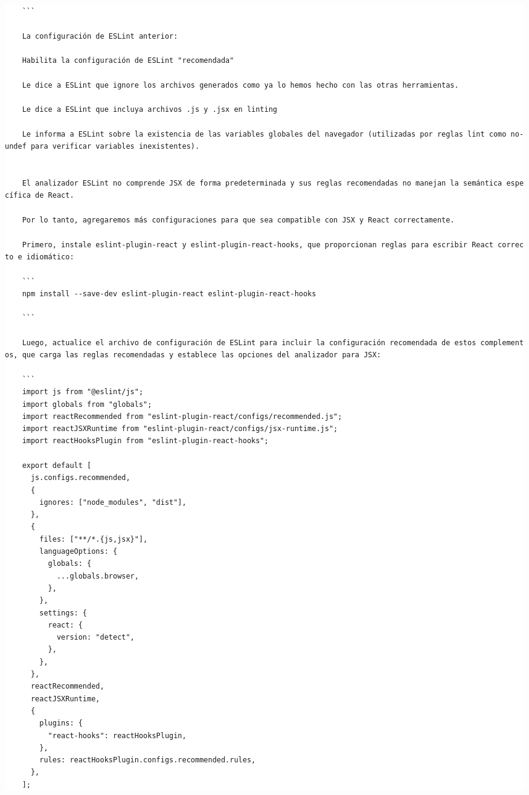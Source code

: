 		```
		
		La configuración de ESLint anterior:
		
		Habilita la configuración de ESLint "recomendada"

		Le dice a ESLint que ignore los archivos generados como ya lo hemos hecho con las otras herramientas.

		Le dice a ESLint que incluya archivos .js y .jsx en linting
		
		Le informa a ESLint sobre la existencia de las variables globales del navegador (utilizadas por reglas lint como no-undef para verificar variables inexistentes).

		
		El analizador ESLint no comprende JSX de forma predeterminada y sus reglas recomendadas no manejan la semántica específica de React.
		
		Por lo tanto, agregaremos más configuraciones para que sea compatible con JSX y React correctamente. 
		
		Primero, instale eslint-plugin-react y eslint-plugin-react-hooks, que proporcionan reglas para escribir React correcto e idiomático:
		
		```
		npm install --save-dev eslint-plugin-react eslint-plugin-react-hooks

		```
		
		Luego, actualice el archivo de configuración de ESLint para incluir la configuración recomendada de estos complementos, que carga las reglas recomendadas y establece las opciones del analizador para JSX:
		
		```
		import js from "@eslint/js";
		import globals from "globals";
		import reactRecommended from "eslint-plugin-react/configs/recommended.js";
		import reactJSXRuntime from "eslint-plugin-react/configs/jsx-runtime.js";
		import reactHooksPlugin from "eslint-plugin-react-hooks";

		export default [
		  js.configs.recommended,
		  {
			ignores: ["node_modules", "dist"],
		  },
		  {
			files: ["**/*.{js,jsx}"],
			languageOptions: {
			  globals: {
				...globals.browser,
			  },
			},
			settings: {
			  react: {
				version: "detect",
			  },
			},
		  },
		  reactRecommended,
		  reactJSXRuntime,
		  {
			plugins: {
			  "react-hooks": reactHooksPlugin,
			},
			rules: reactHooksPlugin.configs.recommended.rules,
		  },
		];
